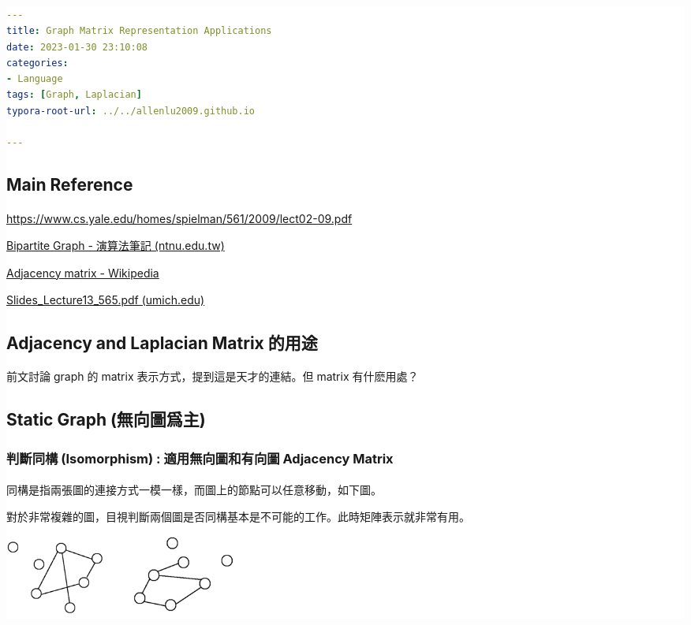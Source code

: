 ```yaml
---
title: Graph Matrix Representation Applications
date: 2023-01-30 23:10:08
categories:
- Language
tags: [Graph, Laplacian]
typora-root-url: ../../allenlu2009.github.io

---
```




## Main Reference

https://www.cs.yale.edu/homes/spielman/561/2009/lect02-09.pdf

[Bipartite Graph - 演算法筆記 (ntnu.edu.tw)](https://web.ntnu.edu.tw/~algo/BipartiteGraph.html)

[Adjacency matrix - Wikipedia](https://en.wikipedia.org/wiki/Adjacency_matrix)

[Slides_Lecture13_565.pdf (umich.edu)](http://www-personal.umich.edu/~mmustata/Slides_Lecture13_565.pdf)



## Adjacency and Laplacian Matrix 的用途

前文討論 graph 的 matrix 表示方式，提到這是天才的連結。但 matrix 有什麽用處？



## Static Graph (無向圖爲主)

### 判斷同構 (Isomorphism) : 適用無向圖和有向圖 Adjacency Matrix

同構是指兩張圖的連接方式一模一樣，而圖上的節點可以任意移動，如下圖。

對於非常複雜的圖，目視判斷兩個圖是否同構基本是不可能的工作。此時矩陣表示就非常有用。

<img src="/media/image-20230130222400006.png" alt="image-20230130222400006" style="zoom:33%;" />
